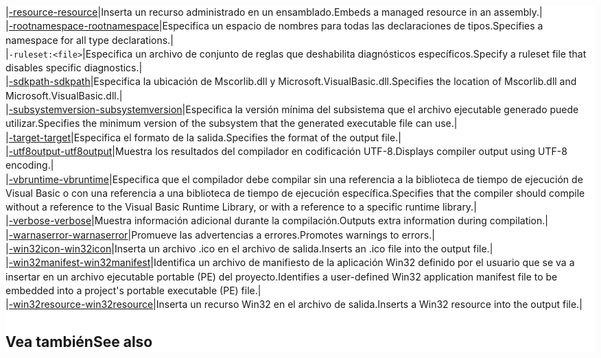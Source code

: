 |[<span data-ttu-id="c34df-203">-resource</span><span class="sxs-lookup"><span data-stu-id="c34df-203">-resource</span></span>](../../../visual-basic/reference/command-line-compiler/resource.md)|<span data-ttu-id="c34df-204">Inserta un recurso administrado en un ensamblado.</span><span class="sxs-lookup"><span data-stu-id="c34df-204">Embeds a managed resource in an assembly.</span></span>|  
|[<span data-ttu-id="c34df-205">-rootnamespace</span><span class="sxs-lookup"><span data-stu-id="c34df-205">-rootnamespace</span></span>](../../../visual-basic/reference/command-line-compiler/rootnamespace.md)|<span data-ttu-id="c34df-206">Especifica un espacio de nombres para todas las declaraciones de tipos.</span><span class="sxs-lookup"><span data-stu-id="c34df-206">Specifies a namespace for all type declarations.</span></span>|  
|`-ruleset:<file>`|<span data-ttu-id="c34df-207">Especifica un archivo de conjunto de reglas que deshabilita diagnósticos específicos.</span><span class="sxs-lookup"><span data-stu-id="c34df-207">Specify a ruleset file that disables specific diagnostics.</span></span>|  
|[<span data-ttu-id="c34df-208">-sdkpath</span><span class="sxs-lookup"><span data-stu-id="c34df-208">-sdkpath</span></span>](../../../visual-basic/reference/command-line-compiler/sdkpath.md)|<span data-ttu-id="c34df-209">Especifica la ubicación de Mscorlib.dll y Microsoft.VisualBasic.dll.</span><span class="sxs-lookup"><span data-stu-id="c34df-209">Specifies the location of Mscorlib.dll and Microsoft.VisualBasic.dll.</span></span>|  
|[<span data-ttu-id="c34df-210">-subsystemversion</span><span class="sxs-lookup"><span data-stu-id="c34df-210">-subsystemversion</span></span>](../../../visual-basic/reference/command-line-compiler/subsystemversion.md)|<span data-ttu-id="c34df-211">Especifica la versión mínima del subsistema que el archivo ejecutable generado puede utilizar.</span><span class="sxs-lookup"><span data-stu-id="c34df-211">Specifies the minimum version of the subsystem that the generated executable file can use.</span></span>|  
|[<span data-ttu-id="c34df-212">-target</span><span class="sxs-lookup"><span data-stu-id="c34df-212">-target</span></span>](../../../visual-basic/reference/command-line-compiler/target.md)|<span data-ttu-id="c34df-213">Especifica el formato de la salida.</span><span class="sxs-lookup"><span data-stu-id="c34df-213">Specifies the format of the output file.</span></span>|  
|[<span data-ttu-id="c34df-214">-utf8output</span><span class="sxs-lookup"><span data-stu-id="c34df-214">-utf8output</span></span>](../../../visual-basic/reference/command-line-compiler/utf8output.md)|<span data-ttu-id="c34df-215">Muestra los resultados del compilador en codificación UTF-8.</span><span class="sxs-lookup"><span data-stu-id="c34df-215">Displays compiler output using UTF-8 encoding.</span></span>|  
|[<span data-ttu-id="c34df-216">-vbruntime</span><span class="sxs-lookup"><span data-stu-id="c34df-216">-vbruntime</span></span>](../../../visual-basic/reference/command-line-compiler/vbruntime.md)|<span data-ttu-id="c34df-217">Especifica que el compilador debe compilar sin una referencia a la biblioteca de tiempo de ejecución de Visual Basic o con una referencia a una biblioteca de tiempo de ejecución específica.</span><span class="sxs-lookup"><span data-stu-id="c34df-217">Specifies that the compiler should compile without a reference to the Visual Basic Runtime Library, or with a reference to a specific runtime library.</span></span>|  
|[<span data-ttu-id="c34df-218">-verbose</span><span class="sxs-lookup"><span data-stu-id="c34df-218">-verbose</span></span>](../../../visual-basic/reference/command-line-compiler/verbose.md)|<span data-ttu-id="c34df-219">Muestra información adicional durante la compilación.</span><span class="sxs-lookup"><span data-stu-id="c34df-219">Outputs extra information during compilation.</span></span>|  
|[<span data-ttu-id="c34df-220">-warnaserror</span><span class="sxs-lookup"><span data-stu-id="c34df-220">-warnaserror</span></span>](../../../visual-basic/reference/command-line-compiler/warnaserror.md)|<span data-ttu-id="c34df-221">Promueve las advertencias a errores.</span><span class="sxs-lookup"><span data-stu-id="c34df-221">Promotes warnings to errors.</span></span>|  
|[<span data-ttu-id="c34df-222">-win32icon</span><span class="sxs-lookup"><span data-stu-id="c34df-222">-win32icon</span></span>](../../../visual-basic/reference/command-line-compiler/win32icon.md)|<span data-ttu-id="c34df-223">Inserta un archivo .ico en el archivo de salida.</span><span class="sxs-lookup"><span data-stu-id="c34df-223">Inserts an .ico file into the output file.</span></span>|  
|[<span data-ttu-id="c34df-224">-win32manifest</span><span class="sxs-lookup"><span data-stu-id="c34df-224">-win32manifest</span></span>](../../../visual-basic/reference/command-line-compiler/win32manifest.md)|<span data-ttu-id="c34df-225">Identifica un archivo de manifiesto de la aplicación Win32 definido por el usuario que se va a insertar en un archivo ejecutable portable (PE) del proyecto.</span><span class="sxs-lookup"><span data-stu-id="c34df-225">Identifies a user-defined Win32 application manifest file to be embedded into a project's portable executable (PE) file.</span></span>|  
|[<span data-ttu-id="c34df-226">-win32resource</span><span class="sxs-lookup"><span data-stu-id="c34df-226">-win32resource</span></span>](../../../visual-basic/reference/command-line-compiler/win32resource.md)|<span data-ttu-id="c34df-227">Inserta un recurso Win32 en el archivo de salida.</span><span class="sxs-lookup"><span data-stu-id="c34df-227">Inserts a Win32 resource into the output file.</span></span>|  
  
## <a name="see-also"></a><span data-ttu-id="c34df-228">Vea también</span><span class="sxs-lookup"><span data-stu-id="c34df-228">See also</span></span>
